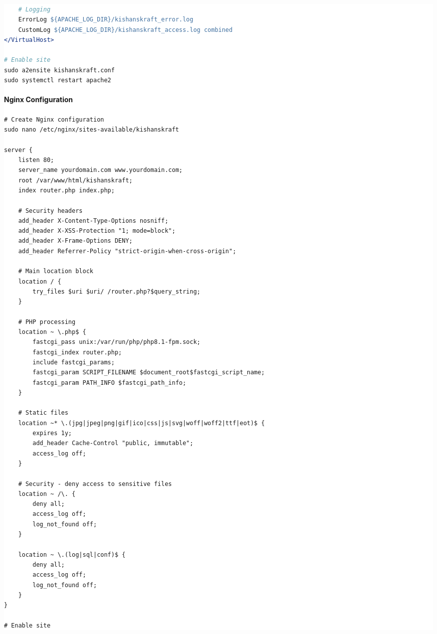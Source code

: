 ```apache
    # Logging
    ErrorLog ${APACHE_LOG_DIR}/kishanskraft_error.log
    CustomLog ${APACHE_LOG_DIR}/kishanskraft_access.log combined
</VirtualHost>

# Enable site
sudo a2ensite kishanskraft.conf
sudo systemctl restart apache2
```

#### Nginx Configuration

```nginx
# Create Nginx configuration
sudo nano /etc/nginx/sites-available/kishanskraft

server {
    listen 80;
    server_name yourdomain.com www.yourdomain.com;
    root /var/www/html/kishanskraft;
    index router.php index.php;
    
    # Security headers
    add_header X-Content-Type-Options nosniff;
    add_header X-XSS-Protection "1; mode=block";
    add_header X-Frame-Options DENY;
    add_header Referrer-Policy "strict-origin-when-cross-origin";
    
    # Main location block
    location / {
        try_files $uri $uri/ /router.php?$query_string;
    }
    
    # PHP processing
    location ~ \.php$ {
        fastcgi_pass unix:/var/run/php/php8.1-fpm.sock;
        fastcgi_index router.php;
        include fastcgi_params;
        fastcgi_param SCRIPT_FILENAME $document_root$fastcgi_script_name;
        fastcgi_param PATH_INFO $fastcgi_path_info;
    }
    
    # Static files
    location ~* \.(jpg|jpeg|png|gif|ico|css|js|svg|woff|woff2|ttf|eot)$ {
        expires 1y;
        add_header Cache-Control "public, immutable";
        access_log off;
    }
    
    # Security - deny access to sensitive files
    location ~ /\. {
        deny all;
        access_log off;
        log_not_found off;
    }
    
    location ~ \.(log|sql|conf)$ {
        deny all;
        access_log off;
        log_not_found off;
    }
}

# Enable site
```